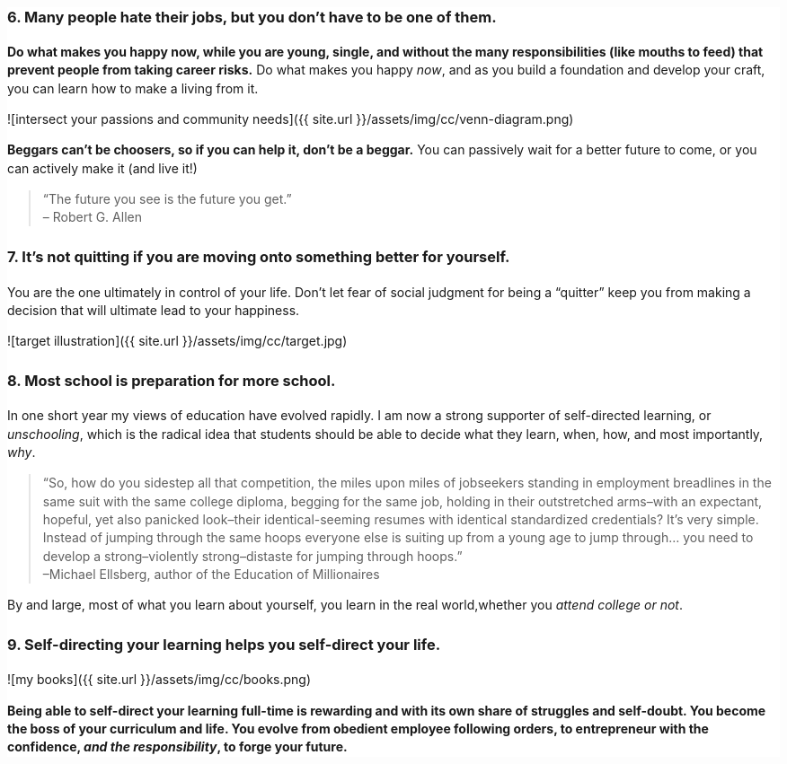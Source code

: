 ### 6. Many people hate their jobs, but you don’t have to be one of them.

<b>Do what makes you happy now, while you are young, single, and without the many responsibilities (like mouths to feed) that prevent people from taking career risks.</b> Do what makes you happy <em>now</em>, and as you build a foundation and develop your craft, you can learn how to make a living from it.

![intersect your passions and community needs]({{ site.url }}/assets/img/cc/venn-diagram.png)
 
 <b>Beggars can’t be choosers, so if you can help it, don’t be a beggar.</b> You can passively wait for a better future to come, or you can actively make it (and live it!)

<blockquote>
“The future you see is the future you get.”
<footer>– Robert G. Allen</footer>
</blockquote>
 
### 7. It’s not quitting if you are moving onto something better for yourself.

You are the one ultimately in control of your life. Don’t let fear of social judgment for being a “quitter” keep you from making a decision that will ultimate lead to your happiness.

![target illustration]({{ site.url }}/assets/img/cc/target.jpg)
 
### 8. Most school is preparation for more school.

In one short year my views of education have evolved rapidly. I am now a strong supporter of self-directed learning, or <em>unschooling</em>, which is the radical idea that students should be able to decide what they learn, when, how, and most importantly, <em>why</em>.

<blockquote>“So, how do you sidestep all that competition, the miles upon miles of jobseekers standing in employment breadlines in the same suit with the same college diploma, begging for the same job, holding in their outstretched arms–with an expectant, hopeful, yet also panicked look–their identical-seeming resumes with identical standardized credentials?
It’s very simple. Instead of jumping through the same hoops everyone else is suiting up from a young age to jump through… you need to develop a strong–violently strong–distaste for jumping through hoops.”
<footer>–Michael Ellsberg, author of the Education of Millionaires</footer>
</blockquote>

By and large, most of what you learn about yourself, you learn in the real world,whether you <em>attend college or not</em>.
 
### 9. Self-directing your learning helps you self-direct your life.

![my books]({{ site.url }}/assets/img/cc/books.png)
 
 <b>Being able to self-direct your learning full-time is rewarding and with its own share of struggles and self-doubt. You become the boss of your curriculum and life. You evolve from obedient employee following orders, to entrepreneur with the confidence, <em>and the responsibility</em>, to forge your future.</b>
